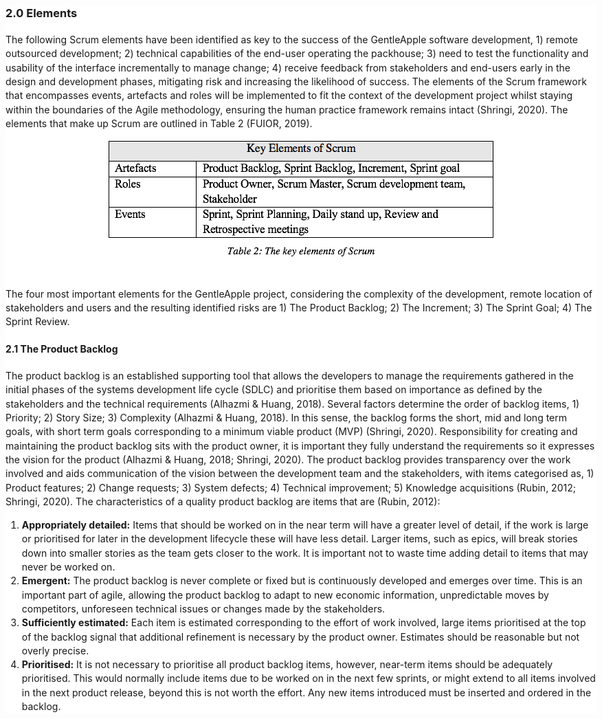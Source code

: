 <h3>2.0	Elements</h3>

The following Scrum elements have been identified as key to the success of the GentleApple software development, 1) remote outsourced development; 2) technical capabilities of the end-user operating the packhouse; 3) need to test the functionality and usability of the interface incrementally to manage change; 4) receive feedback from stakeholders and end-users early in the design and development phases, mitigating risk and increasing the likelihood of success. The elements of the Scrum framework that encompasses events, artefacts and roles will be implemented to fit the context of the development project whilst staying within the boundaries of the Agile methodology, ensuring the human practice framework remains intact (Shringi, 2020). The elements that make up Scrum are outlined in Table 2 (FUIOR, 2019).

<center>
    <img src="/assets/images/syd701-table-2.png" alt="Table 2: The key elements of Scrum">
</center><br>

The four most important elements for the GentleApple project, considering the complexity of the development, remote location of stakeholders and users and the resulting identified risks are 1) The Product Backlog; 2) The Increment; 3) The Sprint Goal; 4) The Sprint Review. 

<h4>2.1	The Product Backlog</h4>

The product backlog is an established supporting tool that allows the developers to manage the requirements gathered in the initial phases of the systems development life cycle (SDLC) and prioritise them based on importance as defined by the stakeholders and the technical requirements (Alhazmi & Huang, 2018). Several factors determine the order of backlog items, 1) Priority; 2) Story Size; 3) Complexity (Alhazmi & Huang, 2018). In this sense, the backlog forms the short, mid and long term goals, with short term goals corresponding to a minimum viable product (MVP) (Shringi, 2020). Responsibility for creating and maintaining the product backlog sits with the product owner, it is important they fully understand the requirements so it expresses the vision for the product (Alhazmi & Huang, 2018; Shringi, 2020). The product backlog provides transparency over the work involved and aids communication of the vision between the development team and the stakeholders, with items categorised as, 1) Product features; 2) Change requests; 3) System defects; 4) Technical improvement; 5) Knowledge acquisitions (Rubin, 2012; Shringi, 2020). The characteristics of a quality product backlog are items that are (Rubin, 2012):

1.	<b>Appropriately detailed:</b> Items that should be worked on in the near term will have a greater level of detail, if the work is large or prioritised for later in the development lifecycle these will have less detail. Larger items, such as epics, will break stories down into smaller stories as the team gets closer to the work. It is important not to waste time adding detail to items that may never be worked on.
2.	<b>Emergent:</b> The product backlog is never complete or fixed but is continuously developed and emerges over time. This is an important part of agile, allowing the product backlog to adapt to new economic information, unpredictable moves by competitors, unforeseen technical issues or changes made by the stakeholders. 
3.	<b>Sufficiently estimated:</b> Each item is estimated corresponding to the effort of work involved, large items prioritised at the top of the backlog signal that additional refinement is necessary by the product owner. Estimates should be reasonable but not overly precise. 
4.	<b>Prioritised:</b> It is not necessary to prioritise all product backlog items, however, near-term items should be adequately prioritised. This would normally include items due to be worked on in the next few sprints, or might extend to all items involved in the next product release, beyond this is not worth the effort. Any new items introduced must be inserted and ordered in the backlog.  
